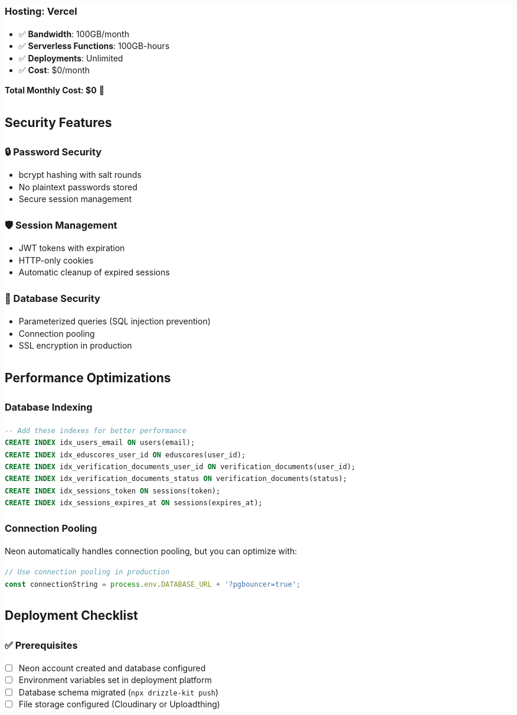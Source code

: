 ### Hosting: Vercel
- ✅ **Bandwidth**: 100GB/month
- ✅ **Serverless Functions**: 100GB-hours
- ✅ **Deployments**: Unlimited
- ✅ **Cost**: $0/month

**Total Monthly Cost: $0** 🎉

## Security Features

### 🔒 Password Security
- bcrypt hashing with salt rounds
- No plaintext passwords stored
- Secure session management

### 🛡️ Session Management
- JWT tokens with expiration
- HTTP-only cookies
- Automatic cleanup of expired sessions

### 🔐 Database Security
- Parameterized queries (SQL injection prevention)
- Connection pooling
- SSL encryption in production

## Performance Optimizations

### Database Indexing
```sql
-- Add these indexes for better performance
CREATE INDEX idx_users_email ON users(email);
CREATE INDEX idx_eduscores_user_id ON eduscores(user_id);
CREATE INDEX idx_verification_documents_user_id ON verification_documents(user_id);
CREATE INDEX idx_verification_documents_status ON verification_documents(status);
CREATE INDEX idx_sessions_token ON sessions(token);
CREATE INDEX idx_sessions_expires_at ON sessions(expires_at);
```

### Connection Pooling
Neon automatically handles connection pooling, but you can optimize with:
```typescript
// Use connection pooling in production
const connectionString = process.env.DATABASE_URL + '?pgbouncer=true';
```

## Deployment Checklist

### ✅ Prerequisites
- [ ] Neon account created and database configured
- [ ] Environment variables set in deployment platform
- [ ] Database schema migrated (`npx drizzle-kit push`)
- [ ] File storage configured (Cloudinary or Uploadthing)

